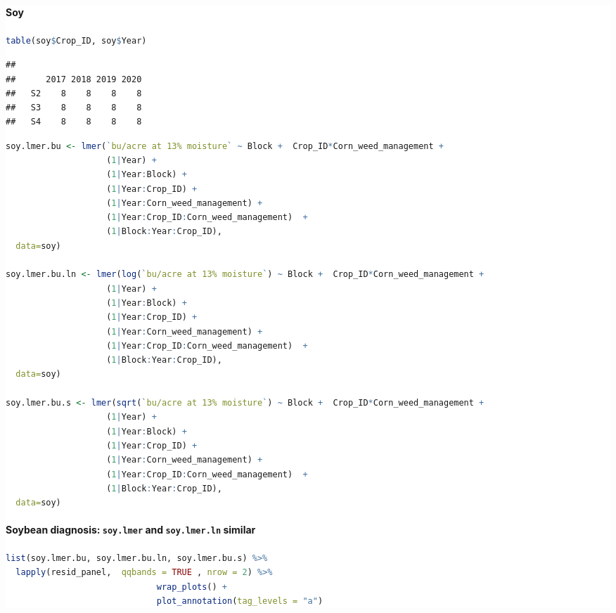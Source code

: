 
#### Soy


```r
table(soy$Crop_ID, soy$Year)
```

```
##     
##      2017 2018 2019 2020
##   S2    8    8    8    8
##   S3    8    8    8    8
##   S4    8    8    8    8
```


```r
soy.lmer.bu <- lmer(`bu/acre at 13% moisture` ~ Block +  Crop_ID*Corn_weed_management + 
                    (1|Year) + 
                    (1|Year:Block) + 
                    (1|Year:Crop_ID) +
                    (1|Year:Corn_weed_management) + 
                    (1|Year:Crop_ID:Corn_weed_management)  +
                    (1|Block:Year:Crop_ID),
  data=soy)

soy.lmer.bu.ln <- lmer(log(`bu/acre at 13% moisture`) ~ Block +  Crop_ID*Corn_weed_management + 
                    (1|Year) + 
                    (1|Year:Block) + 
                    (1|Year:Crop_ID) +
                    (1|Year:Corn_weed_management) + 
                    (1|Year:Crop_ID:Corn_weed_management)  +
                    (1|Block:Year:Crop_ID),
  data=soy)

soy.lmer.bu.s <- lmer(sqrt(`bu/acre at 13% moisture`) ~ Block +  Crop_ID*Corn_weed_management + 
                    (1|Year) + 
                    (1|Year:Block) + 
                    (1|Year:Crop_ID) +
                    (1|Year:Corn_weed_management) + 
                    (1|Year:Crop_ID:Corn_weed_management)  +
                    (1|Block:Year:Crop_ID),
  data=soy)
```


#### Soybean diagnosis: `soy.lmer` and `soy.lmer.ln` similar


```r
list(soy.lmer.bu, soy.lmer.bu.ln, soy.lmer.bu.s) %>%
  lapply(resid_panel,  qqbands = TRUE , nrow = 2) %>%
                              wrap_plots() +
                              plot_annotation(tag_levels = "a")
```
